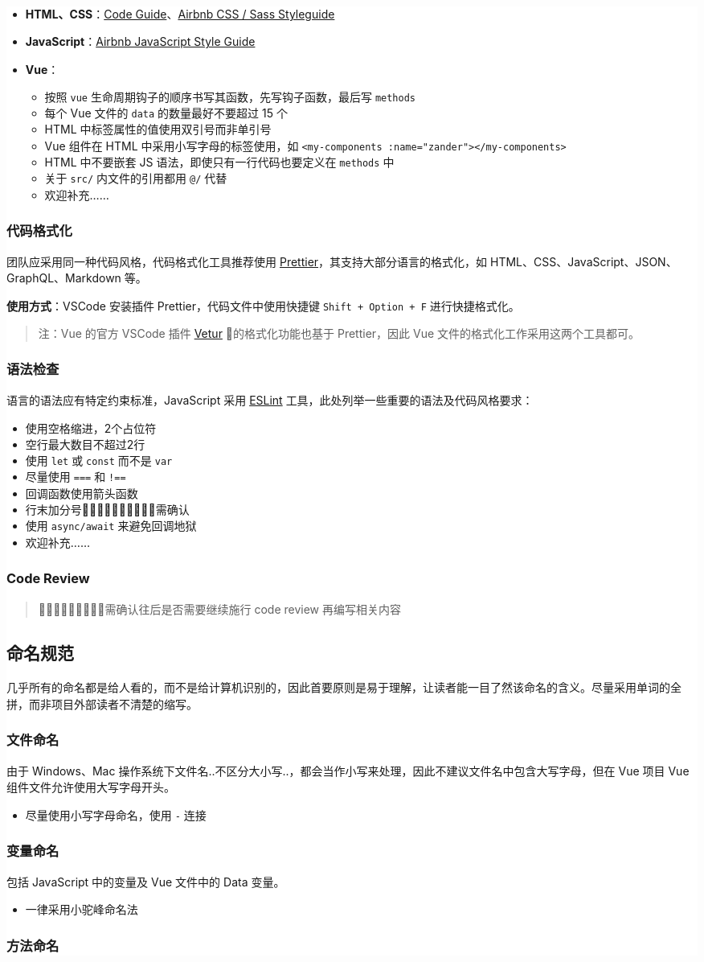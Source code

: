 - **HTML、CSS**：[Code Guide](https://codeguide.co/)、[Airbnb CSS / Sass Styleguide](https://github.com/airbnb/css)

- **JavaScript**：[Airbnb JavaScript Style Guide](https://github.com/airbnb/javascript)

- **Vue**：
  - 按照 `vue` 生命周期钩子的顺序书写其函数，先写钩子函数，最后写 `methods`
  - 每个 Vue 文件的 `data` 的数量最好不要超过 15 个
  - HTML 中标签属性的值使用双引号而非单引号
  - Vue 组件在 HTML 中采用小写字母的标签使用，如 `<my-components :name="zander"></my-components>`
  - HTML 中不要嵌套 JS 语法，即使只有一行代码也要定义在 `methods` 中
  - 关于 `src/` 内文件的引用都用 `@/` 代替
  - 欢迎补充……
  
### 代码格式化
团队应采用同一种代码风格，代码格式化工具推荐使用 [Prettier](https://prettier.io/)，其支持大部分语言的格式化，如 HTML、CSS、JavaScript、JSON、GraphQL、Markdown 等。

**使用方式**：VSCode 安装插件 Prettier，代码文件中使用快捷键 `Shift + Option + F` 进行快捷格式化。

> 注：Vue 的官方 VSCode 插件 [Vetur](https://vuejs.github.io/vetur/) 的格式化功能也基于 Prettier，因此 Vue 文件的格式化工作采用这两个工具都可。

### 语法检查
语言的语法应有特定约束标准，JavaScript 采用 [ESLint](https://cn.eslint.org/) 工具，此处列举一些重要的语法及代码风格要求：

- 使用空格缩进，2个占位符
- 空行最大数目不超过2行
- 使用 `let` 或 `const` 而不是 `var`
- 尽量使用 `===` 和 `!==`
- 回调函数使用箭头函数
- 行末加分号🤔️🤔️🤔️🤔️🤔️🤔️🤔️🤔️🤔️🤔️需确认
- 使用 `async/await` 来避免回调地狱
- 欢迎补充……

### Code Review
> 🤔️🤔️🤔️🤔️🤔️🤔️🤔️🤔️🤔️需确认往后是否需要继续施行 code review 再编写相关内容

## 命名规范
几乎所有的命名都是给人看的，而不是给计算机识别的，因此首要原则是易于理解，让读者能一目了然该命名的含义。尽量采用单词的全拼，而非项目外部读者不清楚的缩写。

### 文件命名
由于 Windows、Mac 操作系统下文件名..不区分大小写..，都会当作小写来处理，因此不建议文件名中包含大写字母，但在 Vue 项目 Vue 组件文件允许使用大写字母开头。

- 尽量使用小写字母命名，使用 `-` 连接

### 变量命名
包括 JavaScript 中的变量及 Vue 文件中的 Data 变量。

- 一律采用小驼峰命名法

### 方法命名
